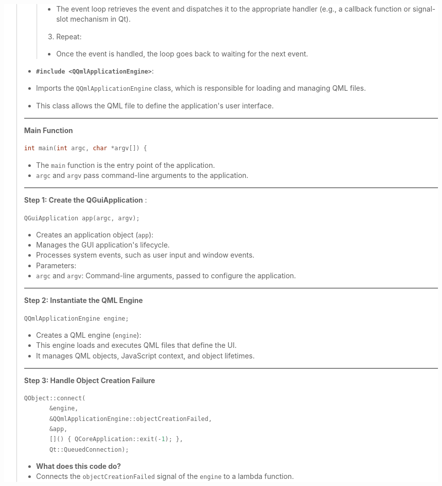 >  >   - The event loop retrieves the event and dispatches it to the appropriate handler (e.g., a callback function or signal-slot mechanism in Qt).
>  >3. Repeat:
>  >   - Once the event is handled, the loop goes back to waiting for the next event.
>
>- **`#include <QQmlApplicationEngine>`**:
>
>  - Imports the `QQmlApplicationEngine` class, which is responsible for loading and managing QML files.
>  - This class allows the QML file to define the application's user interface.
>
>------------------
>
>**Main Function**
>
>```c++
>int main(int argc, char *argv[]) {
>```
>
>- The `main` function is the entry point of the application.
>- `argc` and `argv` pass command-line arguments to the application.
>
>--------------------------
>
>**Step 1: Create the QGuiApplication** :
>
>```c++
>QGuiApplication app(argc, argv);
>```
>
>- Creates an application object (`app`):
>  - Manages the GUI application's lifecycle.
>  - Processes system events, such as user input and window events.
>- Parameters:
>  - `argc` and `argv`: Command-line arguments, passed to configure the application.
>
>--------------------
>
>**Step 2: Instantiate the QML Engine**
>
>```c++
>QQmlApplicationEngine engine;
>```
>
>- Creates a QML engine (`engine`):
>  - This engine loads and executes QML files that define the UI.
>  - It manages QML objects, JavaScript context, and object lifetimes.
>
>-------------------------
>
>**Step 3: Handle Object Creation Failure**
>
>```c++
>QObject::connect(
>        &engine,
>        &QQmlApplicationEngine::objectCreationFailed,
>        &app,
>        []() { QCoreApplication::exit(-1); },
>        Qt::QueuedConnection);
>```
>
>- **What does this code do?**
>  - Connects the `objectCreationFailed` signal of the `engine` to a lambda function.
